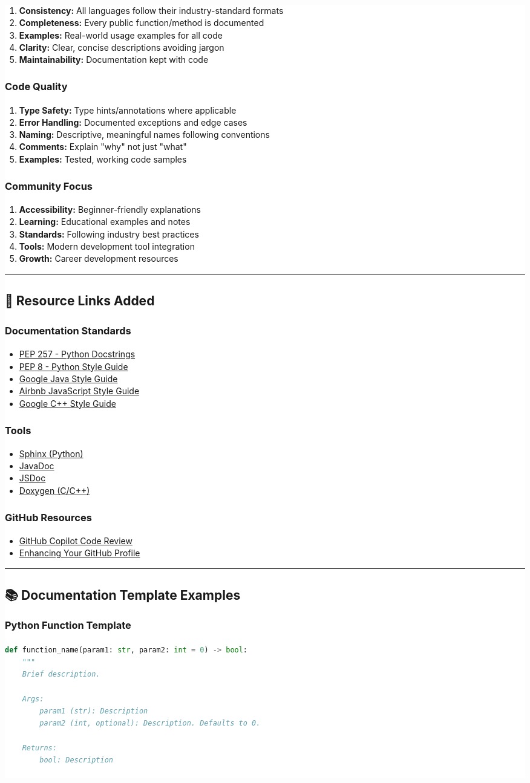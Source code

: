 1. **Consistency:** All languages follow their industry-standard formats
2. **Completeness:** Every public function/method is documented
3. **Examples:** Real-world usage examples for all code
4. **Clarity:** Clear, concise descriptions avoiding jargon
5. **Maintainability:** Documentation kept with code

### Code Quality

1. **Type Safety:** Type hints/annotations where applicable
2. **Error Handling:** Documented exceptions and edge cases
3. **Naming:** Descriptive, meaningful names following conventions
4. **Comments:** Explain "why" not just "what"
5. **Examples:** Tested, working code samples

### Community Focus

1. **Accessibility:** Beginner-friendly explanations
2. **Learning:** Educational examples and notes
3. **Standards:** Following industry best practices
4. **Tools:** Modern development tool integration
5. **Growth:** Career development resources

---

## 🔗 Resource Links Added

### Documentation Standards
- [PEP 257 - Python Docstrings](https://peps.python.org/pep-0257/)
- [PEP 8 - Python Style Guide](https://pep8.org/)
- [Google Java Style Guide](https://google.github.io/styleguide/javaguide.html)
- [Airbnb JavaScript Style Guide](https://github.com/airbnb/javascript)
- [Google C++ Style Guide](https://google.github.io/styleguide/cppguide.html)

### Tools
- [Sphinx (Python)](https://www.sphinx-doc.org/)
- [JavaDoc](https://docs.oracle.com/javase/8/docs/technotes/tools/windows/javadoc.html)
- [JSDoc](https://jsdoc.app/)
- [Doxygen (C/C++)](https://www.doxygen.nl/)

### GitHub Resources
- [GitHub Copilot Code Review](https://docs.github.com/en/copilot/customizing-copilot/adding-custom-instructions-for-github-copilot)
- [Enhancing Your GitHub Profile](https://docs.github.com/en/account-and-profile/setting-up-and-managing-your-github-profile/customizing-your-profile/about-your-profile)

---

## 📚 Documentation Template Examples

### Python Function Template
```python
def function_name(param1: str, param2: int = 0) -> bool:
    """
    Brief description.
    
    Args:
        param1 (str): Description
        param2 (int, optional): Description. Defaults to 0.
    
    Returns:
        bool: Description
    
```